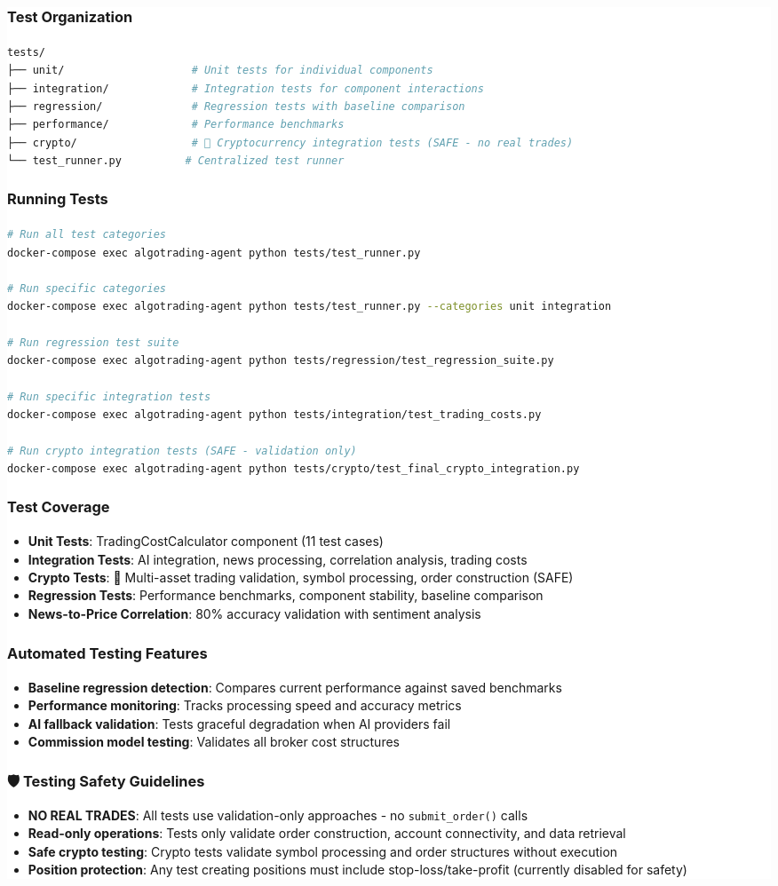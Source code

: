 ### Test Organization
```bash
tests/
├── unit/                    # Unit tests for individual components
├── integration/             # Integration tests for component interactions
├── regression/              # Regression tests with baseline comparison
├── performance/             # Performance benchmarks
├── crypto/                  # 🚀 Cryptocurrency integration tests (SAFE - no real trades)
└── test_runner.py          # Centralized test runner
```

### Running Tests
```bash
# Run all test categories
docker-compose exec algotrading-agent python tests/test_runner.py

# Run specific categories
docker-compose exec algotrading-agent python tests/test_runner.py --categories unit integration

# Run regression test suite
docker-compose exec algotrading-agent python tests/regression/test_regression_suite.py

# Run specific integration tests
docker-compose exec algotrading-agent python tests/integration/test_trading_costs.py

# Run crypto integration tests (SAFE - validation only)
docker-compose exec algotrading-agent python tests/crypto/test_final_crypto_integration.py
```

### Test Coverage
- **Unit Tests**: TradingCostCalculator component (11 test cases)
- **Integration Tests**: AI integration, news processing, correlation analysis, trading costs
- **Crypto Tests**: 🚀 Multi-asset trading validation, symbol processing, order construction (SAFE)
- **Regression Tests**: Performance benchmarks, component stability, baseline comparison
- **News-to-Price Correlation**: 80% accuracy validation with sentiment analysis

### Automated Testing Features
- **Baseline regression detection**: Compares current performance against saved benchmarks
- **Performance monitoring**: Tracks processing speed and accuracy metrics
- **AI fallback validation**: Tests graceful degradation when AI providers fail
- **Commission model testing**: Validates all broker cost structures

### 🛡️ Testing Safety Guidelines
- **NO REAL TRADES**: All tests use validation-only approaches - no `submit_order()` calls
- **Read-only operations**: Tests only validate order construction, account connectivity, and data retrieval
- **Safe crypto testing**: Crypto tests validate symbol processing and order structures without execution
- **Position protection**: Any test creating positions must include stop-loss/take-profit (currently disabled for safety)
